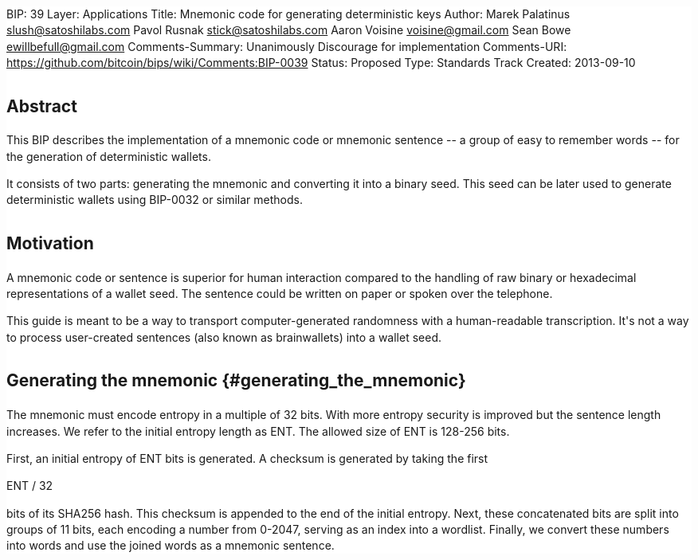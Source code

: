 BIP: 39
Layer: Applications
Title: Mnemonic code for generating deterministic keys
Author: Marek Palatinus <slush@satoshilabs.com>
Pavol Rusnak <stick@satoshilabs.com>
Aaron Voisine <voisine@gmail.com>
Sean Bowe <ewillbefull@gmail.com>
Comments-Summary: Unanimously Discourage for implementation
Comments-URI: https://github.com/bitcoin/bips/wiki/Comments:BIP-0039
Status: Proposed
Type: Standards Track
Created: 2013-09-10

## Abstract

This BIP describes the implementation of a mnemonic code or mnemonic
sentence \-- a group of easy to remember words \-- for the generation of
deterministic wallets.

It consists of two parts: generating the mnemonic and converting it into
a binary seed. This seed can be later used to generate deterministic
wallets using BIP-0032 or similar methods.

## Motivation

A mnemonic code or sentence is superior for human interaction compared
to the handling of raw binary or hexadecimal representations of a wallet
seed. The sentence could be written on paper or spoken over the
telephone.

This guide is meant to be a way to transport computer-generated
randomness with a human-readable transcription. It\'s not a way to
process user-created sentences (also known as brainwallets) into a
wallet seed.

## Generating the mnemonic {#generating_the_mnemonic}

The mnemonic must encode entropy in a multiple of 32 bits. With more
entropy security is improved but the sentence length increases. We refer
to the initial entropy length as ENT. The allowed size of ENT is 128-256
bits.

First, an initial entropy of ENT bits is generated. A checksum is
generated by taking the first

ENT / 32

bits of its SHA256 hash. This checksum is appended to the end of the
initial entropy. Next, these concatenated bits are split into groups of
11 bits, each encoding a number from 0-2047, serving as an index into a
wordlist. Finally, we convert these numbers into words and use the
joined words as a mnemonic sentence.
